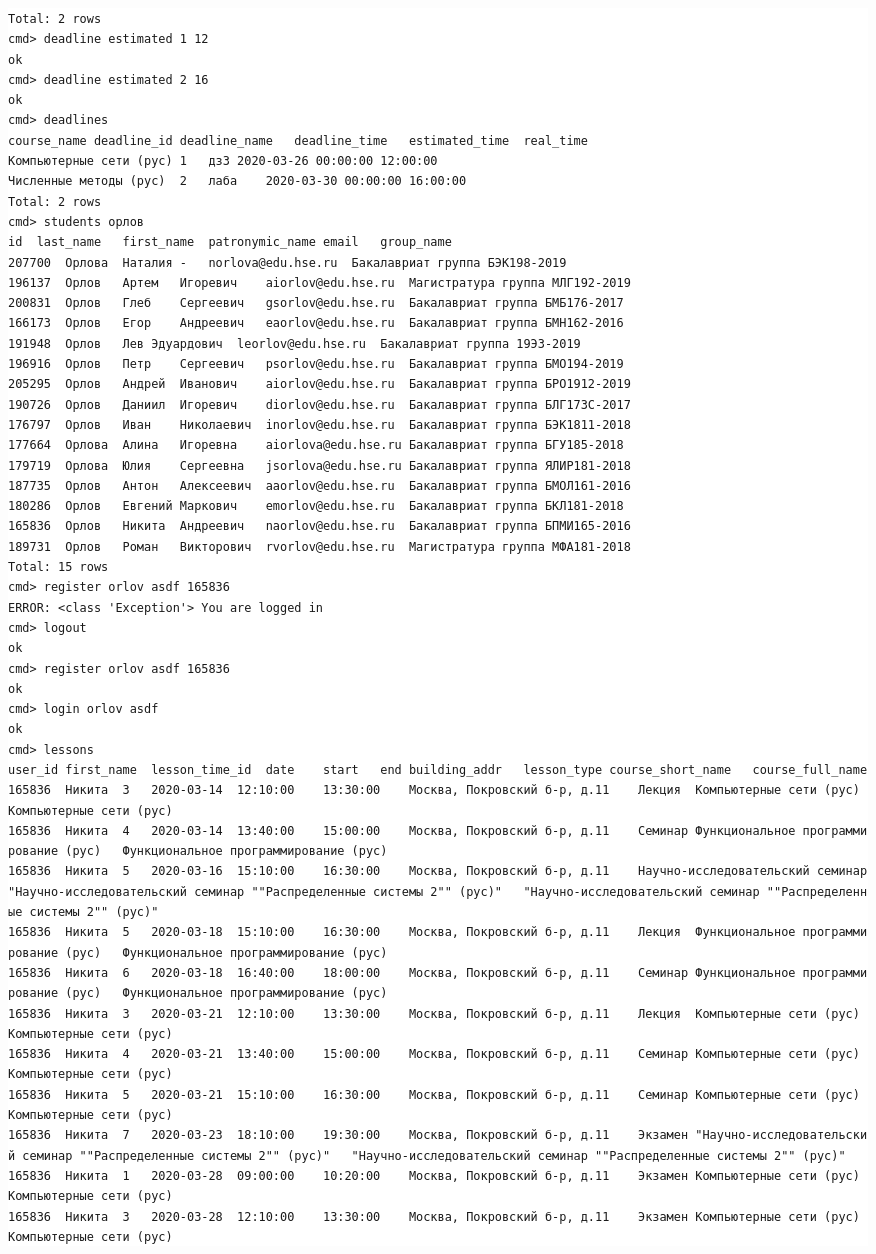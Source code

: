 ```
Total: 2 rows
cmd> deadline estimated 1 12
ok
cmd> deadline estimated 2 16
ok
cmd> deadlines
course_name	deadline_id	deadline_name	deadline_time	estimated_time	real_time
Компьютерные сети (рус)	1	дз3	2020-03-26 00:00:00	12:00:00	
Численные методы (рус)	2	лаба	2020-03-30 00:00:00	16:00:00	
Total: 2 rows
cmd> students орлов
id	last_name	first_name	patronymic_name	email	group_name
207700	Орлова	Наталия	-	norlova@edu.hse.ru	Бакалавриат группа БЭК198-2019
196137	Орлов	Артем	Игоревич	aiorlov@edu.hse.ru	Магистратура группа МЛГ192-2019
200831	Орлов	Глеб	Сергеевич	gsorlov@edu.hse.ru	Бакалавриат группа БМБ176-2017
166173	Орлов	Егор	Андреевич	eaorlov@edu.hse.ru	Бакалавриат группа БМН162-2016
191948	Орлов	Лев	Эдуардович	leorlov@edu.hse.ru	Бакалавриат группа 19Э3-2019
196916	Орлов	Петр	Сергеевич	psorlov@edu.hse.ru	Бакалавриат группа БМО194-2019
205295	Орлов	Андрей	Иванович	aiorlov@edu.hse.ru	Бакалавриат группа БРО1912-2019
190726	Орлов	Даниил	Игоревич	diorlov@edu.hse.ru	Бакалавриат группа БЛГ173С-2017
176797	Орлов	Иван	Николаевич	inorlov@edu.hse.ru	Бакалавриат группа БЭК1811-2018
177664	Орлова	Алина	Игоревна	aiorlova@edu.hse.ru	Бакалавриат группа БГУ185-2018
179719	Орлова	Юлия	Сергеевна	jsorlova@edu.hse.ru	Бакалавриат группа ЯЛИР181-2018
187735	Орлов	Антон	Алексеевич	aaorlov@edu.hse.ru	Бакалавриат группа БМОЛ161-2016
180286	Орлов	Евгений	Маркович	emorlov@edu.hse.ru	Бакалавриат группа БКЛ181-2018
165836	Орлов	Никита	Андреевич	naorlov@edu.hse.ru	Бакалавриат группа БПМИ165-2016
189731	Орлов	Роман	Викторович	rvorlov@edu.hse.ru	Магистратура группа МФА181-2018
Total: 15 rows
cmd> register orlov asdf 165836
ERROR: <class 'Exception'> You are logged in
cmd> logout
ok
cmd> register orlov asdf 165836
ok
cmd> login orlov asdf
ok
cmd> lessons
user_id	first_name	lesson_time_id	date	start	end	building_addr	lesson_type	course_short_name	course_full_name
165836	Никита	3	2020-03-14	12:10:00	13:30:00	Москва, Покровский б-р, д.11	Лекция	Компьютерные сети (рус)	Компьютерные сети (рус)
165836	Никита	4	2020-03-14	13:40:00	15:00:00	Москва, Покровский б-р, д.11	Семинар	Функциональное программирование (рус)	Функциональное программирование (рус)
165836	Никита	5	2020-03-16	15:10:00	16:30:00	Москва, Покровский б-р, д.11	Научно-исследовательский семинар	"Научно-исследовательский семинар ""Распределенные системы 2"" (рус)"	"Научно-исследовательский семинар ""Распределенные системы 2"" (рус)"
165836	Никита	5	2020-03-18	15:10:00	16:30:00	Москва, Покровский б-р, д.11	Лекция	Функциональное программирование (рус)	Функциональное программирование (рус)
165836	Никита	6	2020-03-18	16:40:00	18:00:00	Москва, Покровский б-р, д.11	Семинар	Функциональное программирование (рус)	Функциональное программирование (рус)
165836	Никита	3	2020-03-21	12:10:00	13:30:00	Москва, Покровский б-р, д.11	Лекция	Компьютерные сети (рус)	Компьютерные сети (рус)
165836	Никита	4	2020-03-21	13:40:00	15:00:00	Москва, Покровский б-р, д.11	Семинар	Компьютерные сети (рус)	Компьютерные сети (рус)
165836	Никита	5	2020-03-21	15:10:00	16:30:00	Москва, Покровский б-р, д.11	Семинар	Компьютерные сети (рус)	Компьютерные сети (рус)
165836	Никита	7	2020-03-23	18:10:00	19:30:00	Москва, Покровский б-р, д.11	Экзамен	"Научно-исследовательский семинар ""Распределенные системы 2"" (рус)"	"Научно-исследовательский семинар ""Распределенные системы 2"" (рус)"
165836	Никита	1	2020-03-28	09:00:00	10:20:00	Москва, Покровский б-р, д.11	Экзамен	Компьютерные сети (рус)	Компьютерные сети (рус)
165836	Никита	3	2020-03-28	12:10:00	13:30:00	Москва, Покровский б-р, д.11	Экзамен	Компьютерные сети (рус)	Компьютерные сети (рус)
```